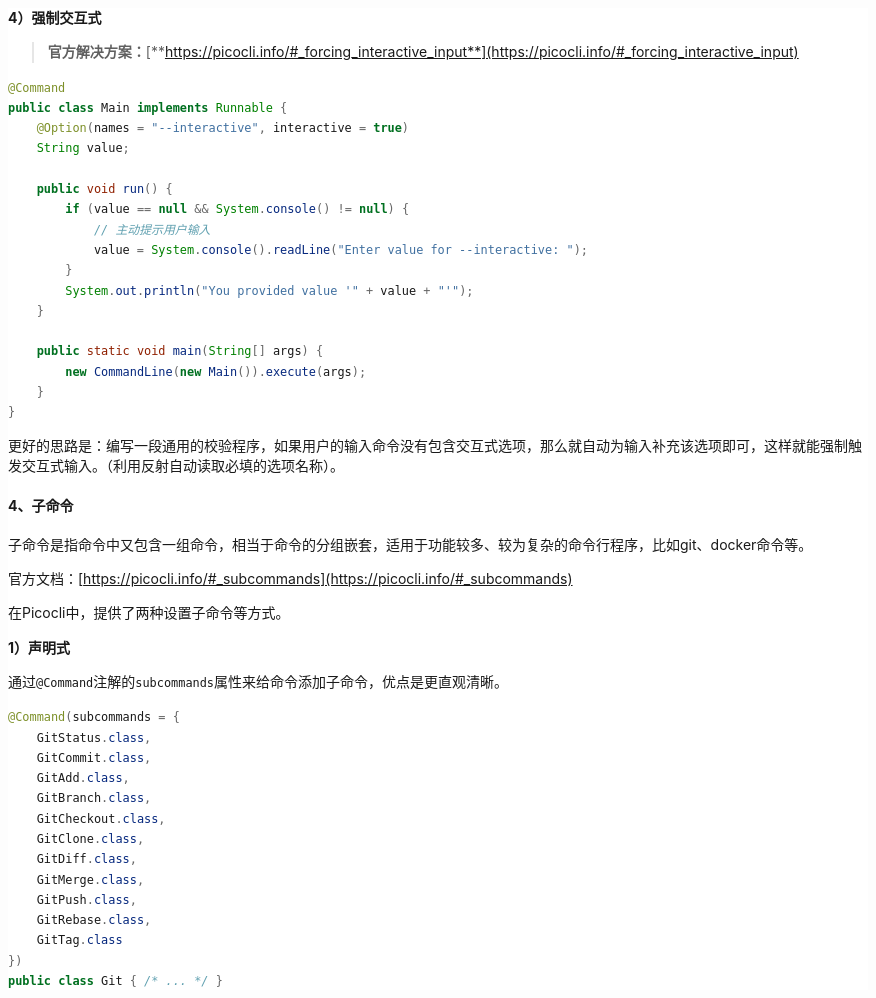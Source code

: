 **4）强制交互式**

> **官方解决方案：**[**https://picocli.info/#_forcing_interactive_input**](https://picocli.info/#_forcing_interactive_input)
>

```java
@Command
public class Main implements Runnable {
    @Option(names = "--interactive", interactive = true)
    String value;

    public void run() {
        if (value == null && System.console() != null) {
            // 主动提示用户输入
            value = System.console().readLine("Enter value for --interactive: ");
        }
        System.out.println("You provided value '" + value + "'");
    }

    public static void main(String[] args) {
        new CommandLine(new Main()).execute(args);
    }
}
```

更好的思路是：编写一段通用的校验程序，如果用户的输入命令没有包含交互式选项，那么就自动为输入补充该选项即可，这样就能强制触发交互式输入。（利用反射自动读取必填的选项名称）。

#### 4、子命令
子命令是指命令中又包含一组命令，相当于命令的分组嵌套，适用于功能较多、较为复杂的命令行程序，比如git、docker命令等。

官方文档：[https://picocli.info/#_subcommands](https://picocli.info/#_subcommands)

在Picocli中，提供了两种设置子命令等方式。

**1）声明式**

通过`@Command`注解的`subcommands`属性来给命令添加子命令，优点是更直观清晰。

```java
@Command(subcommands = {
    GitStatus.class,
    GitCommit.class,
    GitAdd.class,
    GitBranch.class,
    GitCheckout.class,
    GitClone.class,
    GitDiff.class,
    GitMerge.class,
    GitPush.class,
    GitRebase.class,
    GitTag.class
})
public class Git { /* ... */ }
```
